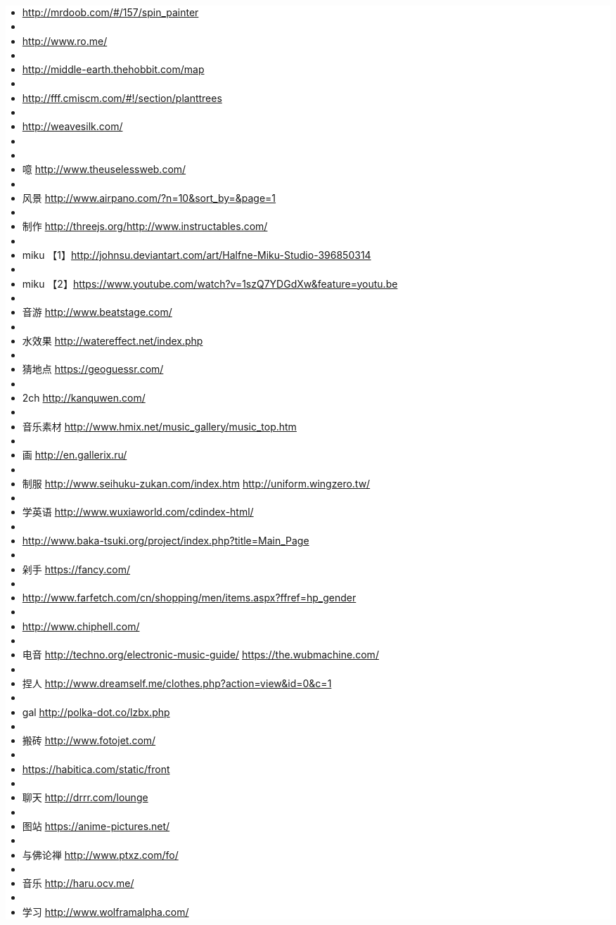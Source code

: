 * http://mrdoob.com/#/157/spin_painter
* 
* http://www.ro.me/
* 
* http://middle-earth.thehobbit.com/map
* 
* http://fff.cmiscm.com/#!/section/planttrees
* 
* http://weavesilk.com/
* 
* 
* 噫 http://www.theuselessweb.com/
* 
* 风景 http://www.airpano.com/?n=10&sort_by=&page=1
* 
* 制作 http://threejs.org/http://www.instructables.com/
* 
* miku 【1】http://johnsu.deviantart.com/art/Halfne-Miku-Studio-396850314
* 
* miku 【2】https://www.youtube.com/watch?v=1szQ7YDGdXw&feature=youtu.be
* 
* 音游 http://www.beatstage.com/
* 
* 水效果 http://watereffect.net/index.php
* 
* 猜地点 https://geoguessr.com/
* 
* 2ch http://kanquwen.com/
* 
* 音乐素材 http://www.hmix.net/music_gallery/music_top.htm
* 
* 画 http://en.gallerix.ru/
* 
* 制服 http://www.seihuku-zukan.com/index.htm http://uniform.wingzero.tw/
* 
* 学英语 http://www.wuxiaworld.com/cdindex-html/
* 
* http://www.baka-tsuki.org/project/index.php?title=Main_Page
* 
* 剁手 https://fancy.com/
* 
* http://www.farfetch.com/cn/shopping/men/items.aspx?ffref=hp_gender
* 
* http://www.chiphell.com/
* 
* 电音 http://techno.org/electronic-music-guide/ https://the.wubmachine.com/
* 
* 捏人 http://www.dreamself.me/clothes.php?action=view&id=0&c=1
* 
* gal http://polka-dot.co/lzbx.php
* 
* 搬砖 http://www.fotojet.com/
* 
* https://habitica.com/static/front
* 
* 聊天 http://drrr.com/lounge
* 
* 图站 https://anime-pictures.net/
* 
* 与佛论禅 http://www.ptxz.com/fo/
* 
* 音乐 http://haru.ocv.me/
* 
* 学习 http://www.wolframalpha.com/